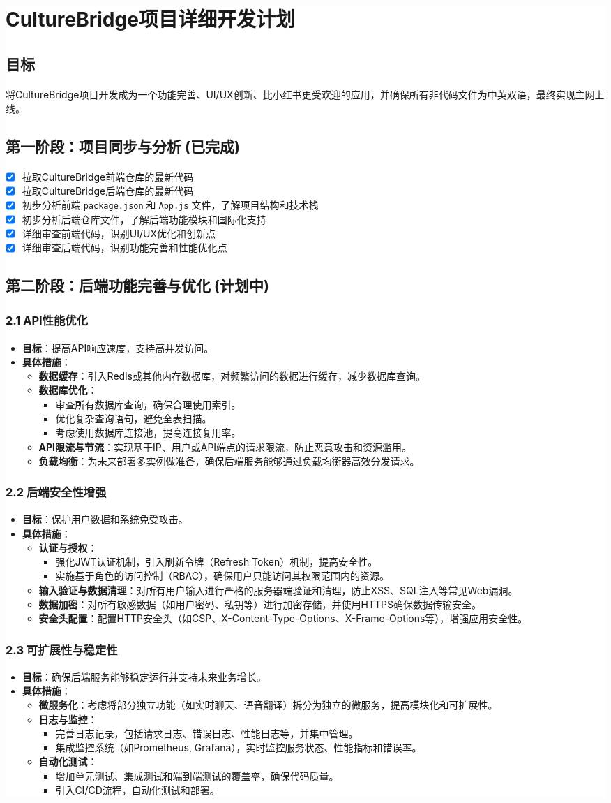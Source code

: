 # CultureBridge项目详细开发计划

## 目标
将CultureBridge项目开发成为一个功能完善、UI/UX创新、比小红书更受欢迎的应用，并确保所有非代码文件为中英双语，最终实现主网上线。

## 第一阶段：项目同步与分析 (已完成)
- [x] 拉取CultureBridge前端仓库的最新代码
- [x] 拉取CultureBridge后端仓库的最新代码
- [x] 初步分析前端 `package.json` 和 `App.js` 文件，了解项目结构和技术栈
- [x] 初步分析后端仓库文件，了解后端功能模块和国际化支持
- [x] 详细审查前端代码，识别UI/UX优化和创新点
- [x] 详细审查后端代码，识别功能完善和性能优化点

## 第二阶段：后端功能完善与优化 (计划中)

### 2.1 API性能优化
- **目标**：提高API响应速度，支持高并发访问。
- **具体措施**：
    - **数据缓存**：引入Redis或其他内存数据库，对频繁访问的数据进行缓存，减少数据库查询。
    - **数据库优化**：
        - 审查所有数据库查询，确保合理使用索引。
        - 优化复杂查询语句，避免全表扫描。
        - 考虑使用数据库连接池，提高连接复用率。
    - **API限流与节流**：实现基于IP、用户或API端点的请求限流，防止恶意攻击和资源滥用。
    - **负载均衡**：为未来部署多实例做准备，确保后端服务能够通过负载均衡器高效分发请求。

### 2.2 后端安全性增强
- **目标**：保护用户数据和系统免受攻击。
- **具体措施**：
    - **认证与授权**：
        - 强化JWT认证机制，引入刷新令牌（Refresh Token）机制，提高安全性。
        - 实施基于角色的访问控制（RBAC），确保用户只能访问其权限范围内的资源。
    - **输入验证与数据清理**：对所有用户输入进行严格的服务器端验证和清理，防止XSS、SQL注入等常见Web漏洞。
    - **数据加密**：对所有敏感数据（如用户密码、私钥等）进行加密存储，并使用HTTPS确保数据传输安全。
    - **安全头配置**：配置HTTP安全头（如CSP、X-Content-Type-Options、X-Frame-Options等），增强应用安全性。

### 2.3 可扩展性与稳定性
- **目标**：确保后端服务能够稳定运行并支持未来业务增长。
- **具体措施**：
    - **微服务化**：考虑将部分独立功能（如实时聊天、语音翻译）拆分为独立的微服务，提高模块化和可扩展性。
    - **日志与监控**：
        - 完善日志记录，包括请求日志、错误日志、性能日志等，并集中管理。
        - 集成监控系统（如Prometheus, Grafana），实时监控服务状态、性能指标和错误率。
    - **自动化测试**：
        - 增加单元测试、集成测试和端到端测试的覆盖率，确保代码质量。
        - 引入CI/CD流程，自动化测试和部署。

